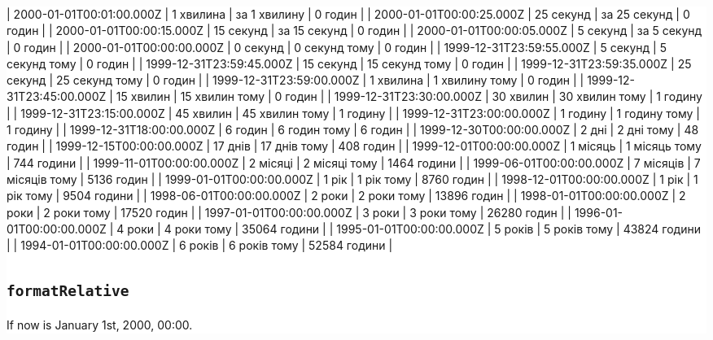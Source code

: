 | 2000-01-01T00:01:00.000Z | 1 хвилина | за 1 хвилину      | 0 годин                        |
| 2000-01-01T00:00:25.000Z | 25 секунд | за 25 секунд      | 0 годин                        |
| 2000-01-01T00:00:15.000Z | 15 секунд | за 15 секунд      | 0 годин                        |
| 2000-01-01T00:00:05.000Z | 5 секунд  | за 5 секунд       | 0 годин                        |
| 2000-01-01T00:00:00.000Z | 0 секунд  | 0 секунд тому     | 0 годин                        |
| 1999-12-31T23:59:55.000Z | 5 секунд  | 5 секунд тому     | 0 годин                        |
| 1999-12-31T23:59:45.000Z | 15 секунд | 15 секунд тому    | 0 годин                        |
| 1999-12-31T23:59:35.000Z | 25 секунд | 25 секунд тому    | 0 годин                        |
| 1999-12-31T23:59:00.000Z | 1 хвилина | 1 хвилину тому    | 0 годин                        |
| 1999-12-31T23:45:00.000Z | 15 хвилин | 15 хвилин тому    | 0 годин                        |
| 1999-12-31T23:30:00.000Z | 30 хвилин | 30 хвилин тому    | 1 годину                       |
| 1999-12-31T23:15:00.000Z | 45 хвилин | 45 хвилин тому    | 1 годину                       |
| 1999-12-31T23:00:00.000Z | 1 годину  | 1 годину тому     | 1 годину                       |
| 1999-12-31T18:00:00.000Z | 6 годин   | 6 годин тому      | 6 годин                        |
| 1999-12-30T00:00:00.000Z | 2 днi     | 2 днi тому        | 48 годин                       |
| 1999-12-15T00:00:00.000Z | 17 днів   | 17 днів тому      | 408 годин                      |
| 1999-12-01T00:00:00.000Z | 1 місяць  | 1 місяць тому     | 744 години                     |
| 1999-11-01T00:00:00.000Z | 2 місяці  | 2 місяці тому     | 1464 години                    |
| 1999-06-01T00:00:00.000Z | 7 місяців | 7 місяців тому    | 5136 годин                     |
| 1999-01-01T00:00:00.000Z | 1 рік     | 1 рік тому        | 8760 годин                     |
| 1998-12-01T00:00:00.000Z | 1 рік     | 1 рік тому        | 9504 години                    |
| 1998-06-01T00:00:00.000Z | 2 роки    | 2 роки тому       | 13896 годин                    |
| 1998-01-01T00:00:00.000Z | 2 роки    | 2 роки тому       | 17520 годин                    |
| 1997-01-01T00:00:00.000Z | 3 роки    | 3 роки тому       | 26280 годин                    |
| 1996-01-01T00:00:00.000Z | 4 роки    | 4 роки тому       | 35064 години                   |
| 1995-01-01T00:00:00.000Z | 5 років   | 5 років тому      | 43824 години                   |
| 1994-01-01T00:00:00.000Z | 6 років   | 6 років тому      | 52584 години                   |

## `formatRelative`

If now is January 1st, 2000, 00:00.
